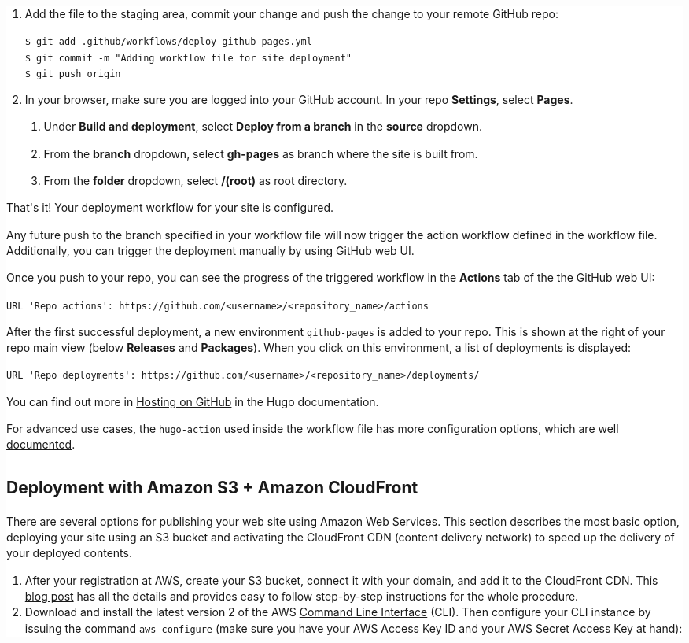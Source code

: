    1. Add the file to the staging area, commit your change and push the change to your remote GitHub repo:

       ```console
       $ git add .github/workflows/deploy-github-pages.yml
       $ git commit -m "Adding workflow file for site deployment"
       $ git push origin
       ```

1. In your browser, make sure you are logged into your GitHub account. In your repo  **Settings**, select **Pages**.

    1. Under **Build and deployment**, select **Deploy from a branch** in the **source** dropdown.

    2. From the **branch** dropdown, select **gh-pages** as branch where the site is built from.

    3. From the **folder** dropdown, select **/(root)** as root directory.

That's it! Your deployment workflow for your site is configured.

Any future push to the branch specified in your workflow file will now trigger the action workflow defined in the workflow file. Additionally, you can trigger the deployment manually by using GitHub web UI.

Once you push to your repo, you can see the progress of the triggered workflow in the **Actions** tab of the the GitHub web UI:

```
URL 'Repo actions': https://github.com/<username>/<repository_name>/actions
```

After the first successful deployment, a new environment `github-pages` is added to your repo. This is shown at the right of your repo main view (below **Releases** and **Packages**). When you click on this environment, a list of deployments is displayed:

```
URL 'Repo deployments': https://github.com/<username>/<repository_name>/deployments/
```

You can find out more in [Hosting on GitHub]( https://gohugo.io/hosting-and-deployment/hosting-on-github/) in the Hugo documentation.

For advanced use cases, the [`hugo-action`](https://github.com/peaceiris/actions-hugo) used inside the workflow file has more configuration options, which are well [documented](https://github.com/marketplace/actions/hugo-setup).


## Deployment with Amazon S3 + Amazon CloudFront

There are several options for publishing your web site using [Amazon Web Services](https://aws.amazon.com). This section describes the most basic option, deploying your site using an S3 bucket and activating the CloudFront CDN (content delivery network) to speed up the delivery of your deployed contents.

1. After your [registration](https://portal.aws.amazon.com/billing/signup#/start) at AWS, create your S3 bucket, connect it with your domain, and add it to the CloudFront CDN. This [blog post](https://www.noorix.com.au/blog/how-to/hosting-static-website-with-aws-s3-cloudfront/) has all the details and provides easy to follow step-by-step instructions for the whole procedure.
1. Download and install the latest version 2 of the AWS [Command Line Interface](https://docs.aws.amazon.com/cli/latest/userguide/get-started-install.html) (CLI). Then configure your CLI instance by issuing the command `aws configure` (make sure you have your AWS Access Key ID and your AWS Secret Access Key at hand):
